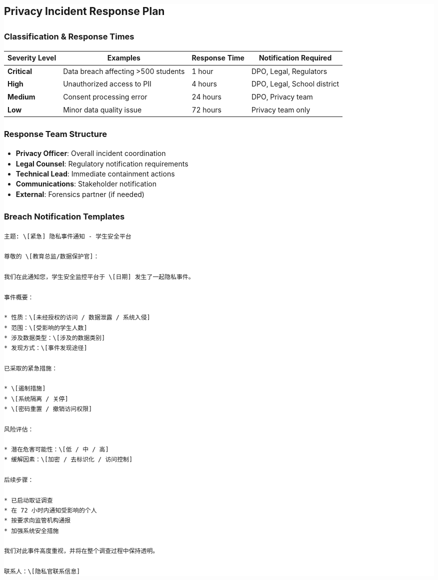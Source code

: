 ## Privacy Incident Response Plan

### Classification & Response Times

| Severity Level | Examples | Response Time | Notification Required |
|----------------|----------|---------------|----------------------|
| **Critical** | Data breach affecting >500 students | 1 hour | DPO, Legal, Regulators |
| **High** | Unauthorized access to PII | 4 hours | DPO, Legal, School district |
| **Medium** | Consent processing error | 24 hours | DPO, Privacy team |
| **Low** | Minor data quality issue | 72 hours | Privacy team only |

### Response Team Structure
- **Privacy Officer**: Overall incident coordination
- **Legal Counsel**: Regulatory notification requirements  
- **Technical Lead**: Immediate containment actions
- **Communications**: Stakeholder notification
- **External**: Forensics partner (if needed)

### Breach Notification Templates
```
主题: \[紧急] 隐私事件通知 - 学生安全平台

尊敬的 \[教育总监/数据保护官]：

我们在此通知您，学生安全监控平台于 \[日期] 发生了一起隐私事件。

事件概要：

* 性质：\[未经授权的访问 / 数据泄露 / 系统入侵]
* 范围：\[受影响的学生人数]
* 涉及数据类型：\[涉及的数据类别]
* 发现方式：\[事件发现途径]

已采取的紧急措施：

* \[遏制措施]
* \[系统隔离 / 关停]
* \[密码重置 / 撤销访问权限]

风险评估：

* 潜在危害可能性：\[低 / 中 / 高]
* 缓解因素：\[加密 / 去标识化 / 访问控制]

后续步骤：

* 已启动取证调查
* 在 72 小时内通知受影响的个人
* 按要求向监管机构通报
* 加强系统安全措施

我们对此事件高度重视，并将在整个调查过程中保持透明。

联系人：\[隐私官联系信息]

```
